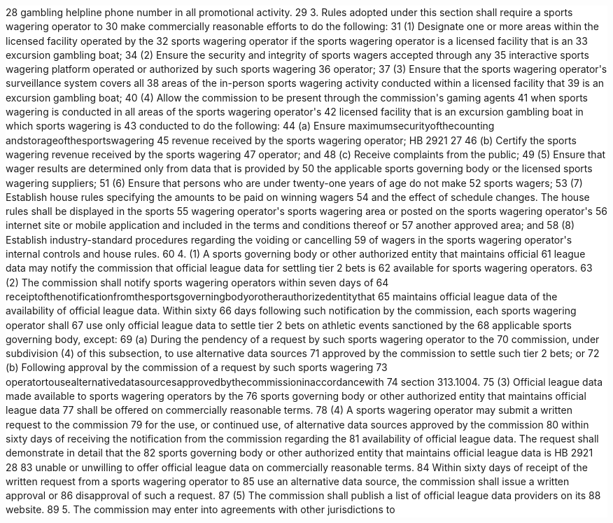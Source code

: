 28 gambling helpline phone number in all promotional activity.
29 3. Rules adopted under this section shall require a sports wagering operator to
30 make commercially reasonable efforts to do the following:
31 (1) Designate one or more areas within the licensed facility operated by the
32 sports wagering operator if the sports wagering operator is a licensed facility that is an
33 excursion gambling boat;
34 (2) Ensure the security and integrity of sports wagers accepted through any
35 interactive sports wagering platform operated or authorized by such sports wagering
36 operator;
37 (3) Ensure that the sports wagering operator's surveillance system covers all
38 areas of the in-person sports wagering activity conducted within a licensed facility that
39 is an excursion gambling boat;
40 (4) Allow the commission to be present through the commission's gaming agents
41 when sports wagering is conducted in all areas of the sports wagering operator's
42 licensed facility that is an excursion gambling boat in which sports wagering is
43 conducted to do the following:
44 (a) Ensure maximumsecurityofthecounting andstorageofthesportswagering
45 revenue received by the sports wagering operator;
HB 2921 27
46 (b) Certify the sports wagering revenue received by the sports wagering
47 operator; and
48 (c) Receive complaints from the public;
49 (5) Ensure that wager results are determined only from data that is provided by
50 the applicable sports governing body or the licensed sports wagering suppliers;
51 (6) Ensure that persons who are under twenty-one years of age do not make
52 sports wagers;
53 (7) Establish house rules specifying the amounts to be paid on winning wagers
54 and the effect of schedule changes. The house rules shall be displayed in the sports
55 wagering operator's sports wagering area or posted on the sports wagering operator's
56 internet site or mobile application and included in the terms and conditions thereof or
57 another approved area; and
58 (8) Establish industry-standard procedures regarding the voiding or cancelling
59 of wagers in the sports wagering operator's internal controls and house rules.
60 4. (1) A sports governing body or other authorized entity that maintains official
61 league data may notify the commission that official league data for settling tier 2 bets is
62 available for sports wagering operators.
63 (2) The commission shall notify sports wagering operators within seven days of
64 receiptofthenotificationfromthesportsgoverningbodyorotherauthorizedentitythat
65 maintains official league data of the availability of official league data. Within sixty
66 days following such notification by the commission, each sports wagering operator shall
67 use only official league data to settle tier 2 bets on athletic events sanctioned by the
68 applicable sports governing body, except:
69 (a) During the pendency of a request by such sports wagering operator to the
70 commission, under subdivision (4) of this subsection, to use alternative data sources
71 approved by the commission to settle such tier 2 bets; or
72 (b) Following approval by the commission of a request by such sports wagering
73 operatortousealternativedatasourcesapprovedbythecommissioninaccordancewith
74 section 313.1004.
75 (3) Official league data made available to sports wagering operators by the
76 sports governing body or other authorized entity that maintains official league data
77 shall be offered on commercially reasonable terms.
78 (4) A sports wagering operator may submit a written request to the commission
79 for the use, or continued use, of alternative data sources approved by the commission
80 within sixty days of receiving the notification from the commission regarding the
81 availability of official league data. The request shall demonstrate in detail that the
82 sports governing body or other authorized entity that maintains official league data is
HB 2921 28
83 unable or unwilling to offer official league data on commercially reasonable terms.
84 Within sixty days of receipt of the written request from a sports wagering operator to
85 use an alternative data source, the commission shall issue a written approval or
86 disapproval of such a request.
87 (5) The commission shall publish a list of official league data providers on its
88 website.
89 5. The commission may enter into agreements with other jurisdictions to